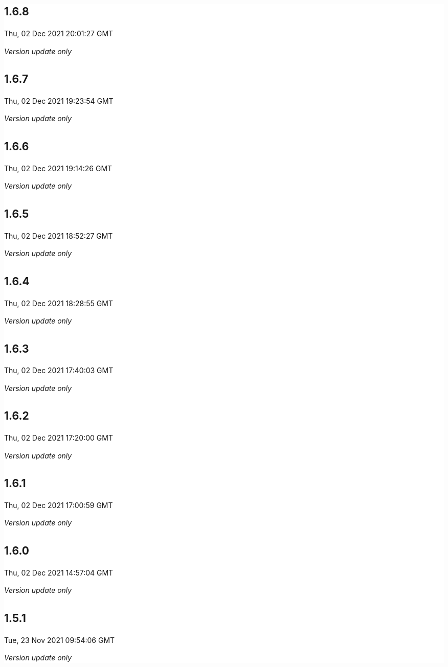 ## 1.6.8
Thu, 02 Dec 2021 20:01:27 GMT

_Version update only_

## 1.6.7
Thu, 02 Dec 2021 19:23:54 GMT

_Version update only_

## 1.6.6
Thu, 02 Dec 2021 19:14:26 GMT

_Version update only_

## 1.6.5
Thu, 02 Dec 2021 18:52:27 GMT

_Version update only_

## 1.6.4
Thu, 02 Dec 2021 18:28:55 GMT

_Version update only_

## 1.6.3
Thu, 02 Dec 2021 17:40:03 GMT

_Version update only_

## 1.6.2
Thu, 02 Dec 2021 17:20:00 GMT

_Version update only_

## 1.6.1
Thu, 02 Dec 2021 17:00:59 GMT

_Version update only_

## 1.6.0
Thu, 02 Dec 2021 14:57:04 GMT

_Version update only_

## 1.5.1
Tue, 23 Nov 2021 09:54:06 GMT

_Version update only_
